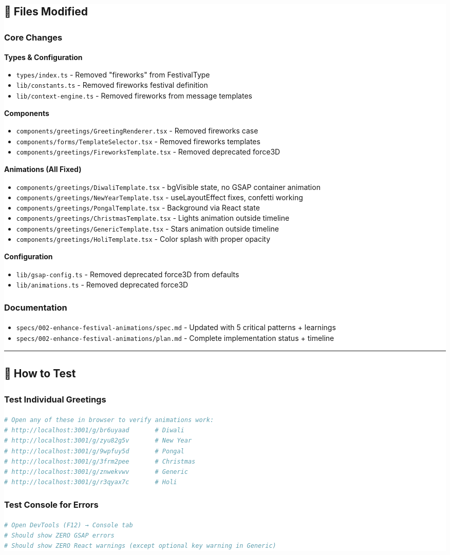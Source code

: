 
## 📁 Files Modified

### Core Changes

**Types & Configuration**
- `types/index.ts` - Removed "fireworks" from FestivalType
- `lib/constants.ts` - Removed fireworks festival definition
- `lib/context-engine.ts` - Removed fireworks from message templates

**Components**
- `components/greetings/GreetingRenderer.tsx` - Removed fireworks case
- `components/forms/TemplateSelector.tsx` - Removed fireworks templates
- `components/greetings/FireworksTemplate.tsx` - Removed deprecated force3D

**Animations (All Fixed)**
- `components/greetings/DiwaliTemplate.tsx` - bgVisible state, no GSAP container animation
- `components/greetings/NewYearTemplate.tsx` - useLayoutEffect fixes, confetti working
- `components/greetings/PongalTemplate.tsx` - Background via React state
- `components/greetings/ChristmasTemplate.tsx` - Lights animation outside timeline
- `components/greetings/GenericTemplate.tsx` - Stars animation outside timeline
- `components/greetings/HoliTemplate.tsx` - Color splash with proper opacity

**Configuration**
- `lib/gsap-config.ts` - Removed deprecated force3D from defaults
- `lib/animations.ts` - Removed deprecated force3D

### Documentation

- `specs/002-enhance-festival-animations/spec.md` - Updated with 5 critical patterns + learnings
- `specs/002-enhance-festival-animations/plan.md` - Complete implementation status + timeline

---

## 🚀 How to Test

### Test Individual Greetings

```bash
# Open any of these in browser to verify animations work:
# http://localhost:3001/g/br6uyaad       # Diwali
# http://localhost:3001/g/zyu82g5v       # New Year
# http://localhost:3001/g/9wpfuy5d       # Pongal
# http://localhost:3001/g/3frm2pee       # Christmas
# http://localhost:3001/g/znwekvwv       # Generic
# http://localhost:3001/g/r3qyax7c       # Holi
```

### Test Console for Errors

```bash
# Open DevTools (F12) → Console tab
# Should show ZERO GSAP errors
# Should show ZERO React warnings (except optional key warning in Generic)
```
